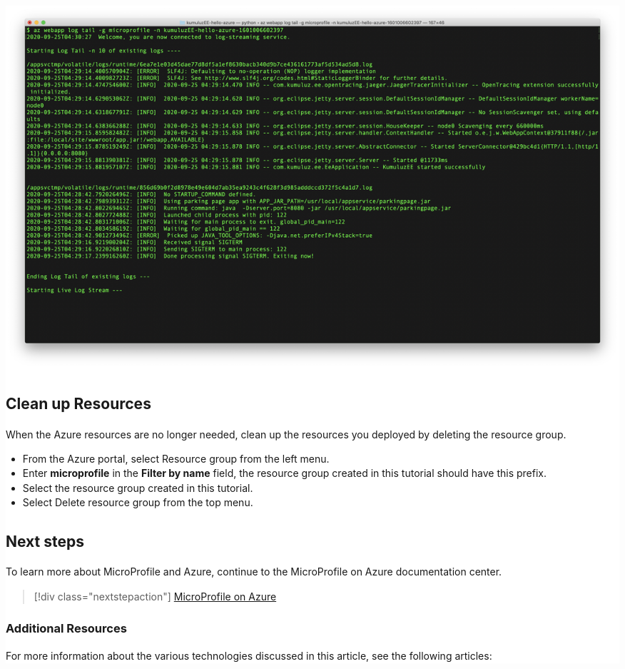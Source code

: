    ![Confirm the Log Stream](./media/KumuluzEE/Azrue-CLI-AppService-log-stream.png)
 

## Clean up Resources

When the Azure resources are no longer needed, clean up the resources you deployed by deleting the resource group.

* From the Azure portal, select Resource group from the left menu.
* Enter **microprofile** in the **Filter by name** field, the resource group created in this tutorial should have this prefix.
* Select the resource group created in this tutorial.
* Select Delete resource group from the top menu.

## Next steps

To learn more about MicroProfile and Azure, continue to the MicroProfile on Azure documentation center.

> [!div class="nextstepaction"]
> [MicroProfile on Azure](/azure/developer/java/spring-framework)

### Additional Resources

For more information about the various technologies discussed in this article, see the following articles:


[Azure Command-Line Interface (CLI)]: /cli/azure/overview
[Azure for Java Developers]: /azure/developer/java/
[Azure portal]: https://portal.azure.com/
[free Azure account]: https://azure.microsoft.com/pricing/free-trial/
[Git]: https://github.com/
[Working with Azure DevOps and Java]: /azure/devops/
[Maven]: http://maven.apache.org/
[MSDN subscriber benefits]: https://azure.microsoft.com/pricing/member-offers/msdn-benefits-details/
[Maven Plugin for Azure Web Apps]: /java/api/overview/azure/maven/azure-webapp-maven-plugin/readme
[Java Development Kit (JDK)]: https://aka.ms/azure-jdks
[AP01]: media/deploy-spring-boot-java-app-with-maven-plugin/web-app-listed-azure-portal.png
[AP02]: media/deploy-spring-boot-java-app-with-maven-plugin/determine-web-app-url.png